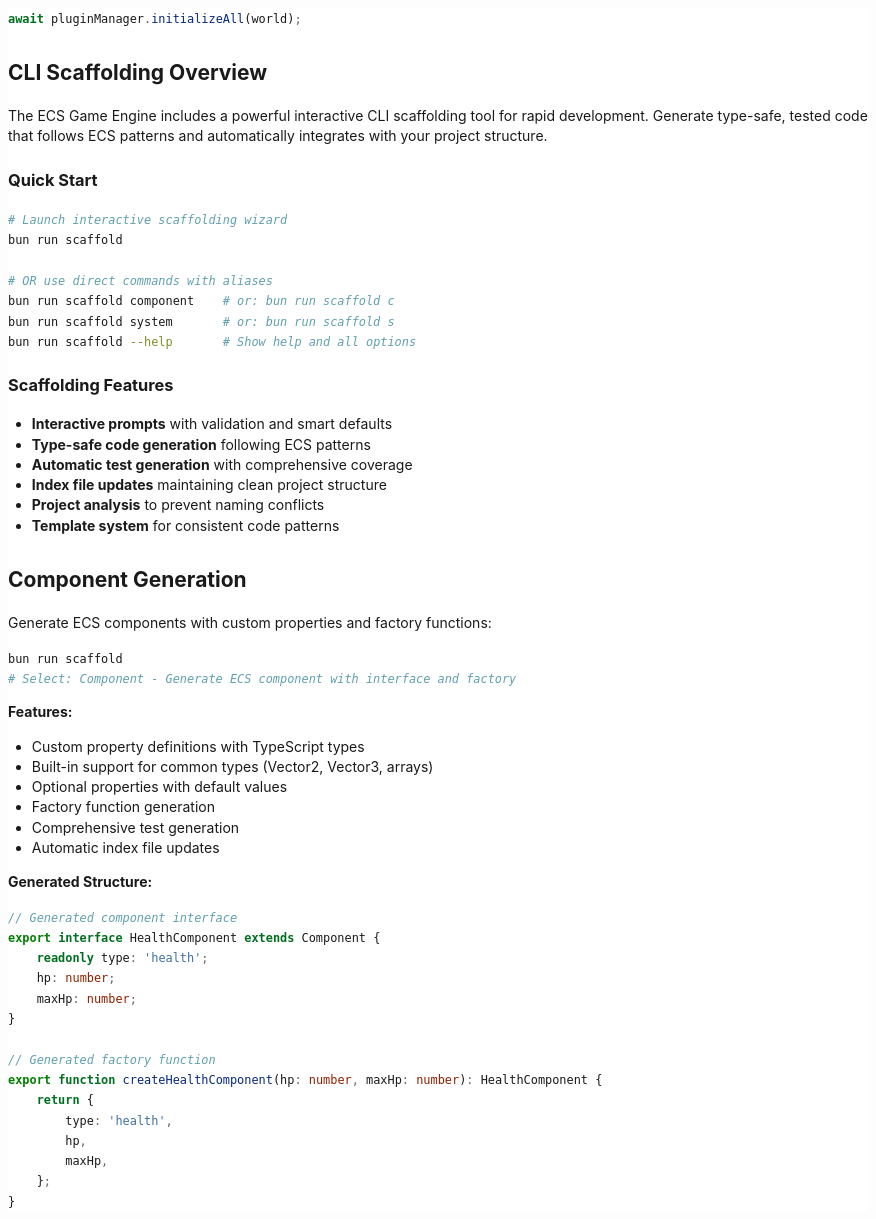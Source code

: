 ```typescript
await pluginManager.initializeAll(world);
```

## CLI Scaffolding Overview

The ECS Game Engine includes a powerful interactive CLI scaffolding tool for rapid development. Generate type-safe, tested code that follows ECS patterns and automatically integrates with your project structure.

### Quick Start

```bash
# Launch interactive scaffolding wizard
bun run scaffold

# OR use direct commands with aliases
bun run scaffold component    # or: bun run scaffold c
bun run scaffold system       # or: bun run scaffold s
bun run scaffold --help       # Show help and all options
```

### Scaffolding Features

- **Interactive prompts** with validation and smart defaults
- **Type-safe code generation** following ECS patterns
- **Automatic test generation** with comprehensive coverage
- **Index file updates** maintaining clean project structure
- **Project analysis** to prevent naming conflicts
- **Template system** for consistent code patterns

## Component Generation

Generate ECS components with custom properties and factory functions:

```bash
bun run scaffold
# Select: Component - Generate ECS component with interface and factory
```

**Features:**
- Custom property definitions with TypeScript types
- Built-in support for common types (Vector2, Vector3, arrays)
- Optional properties with default values
- Factory function generation
- Comprehensive test generation
- Automatic index file updates

**Generated Structure:**
```typescript
// Generated component interface
export interface HealthComponent extends Component {
    readonly type: 'health';
    hp: number;
    maxHp: number;
}

// Generated factory function
export function createHealthComponent(hp: number, maxHp: number): HealthComponent {
    return {
        type: 'health',
        hp,
        maxHp,
    };
}

```
